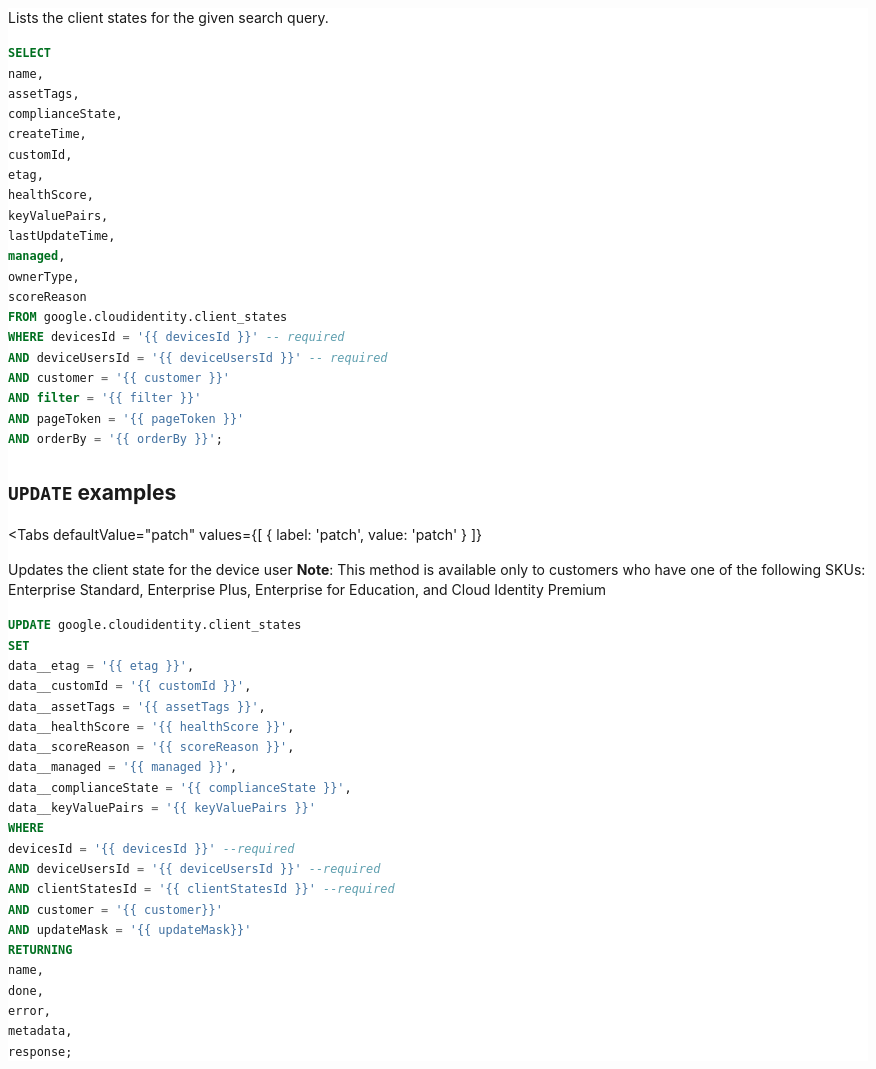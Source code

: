 Lists the client states for the given search query.

```sql
SELECT
name,
assetTags,
complianceState,
createTime,
customId,
etag,
healthScore,
keyValuePairs,
lastUpdateTime,
managed,
ownerType,
scoreReason
FROM google.cloudidentity.client_states
WHERE devicesId = '{{ devicesId }}' -- required
AND deviceUsersId = '{{ deviceUsersId }}' -- required
AND customer = '{{ customer }}'
AND filter = '{{ filter }}'
AND pageToken = '{{ pageToken }}'
AND orderBy = '{{ orderBy }}';
```
</TabItem>
</Tabs>


## `UPDATE` examples

<Tabs
    defaultValue="patch"
    values={[
        { label: 'patch', value: 'patch' }
    ]}
>
<TabItem value="patch">

Updates the client state for the device user **Note**: This method is available only to customers who have one of the following SKUs: Enterprise Standard, Enterprise Plus, Enterprise for Education, and Cloud Identity Premium

```sql
UPDATE google.cloudidentity.client_states
SET 
data__etag = '{{ etag }}',
data__customId = '{{ customId }}',
data__assetTags = '{{ assetTags }}',
data__healthScore = '{{ healthScore }}',
data__scoreReason = '{{ scoreReason }}',
data__managed = '{{ managed }}',
data__complianceState = '{{ complianceState }}',
data__keyValuePairs = '{{ keyValuePairs }}'
WHERE 
devicesId = '{{ devicesId }}' --required
AND deviceUsersId = '{{ deviceUsersId }}' --required
AND clientStatesId = '{{ clientStatesId }}' --required
AND customer = '{{ customer}}'
AND updateMask = '{{ updateMask}}'
RETURNING
name,
done,
error,
metadata,
response;
```